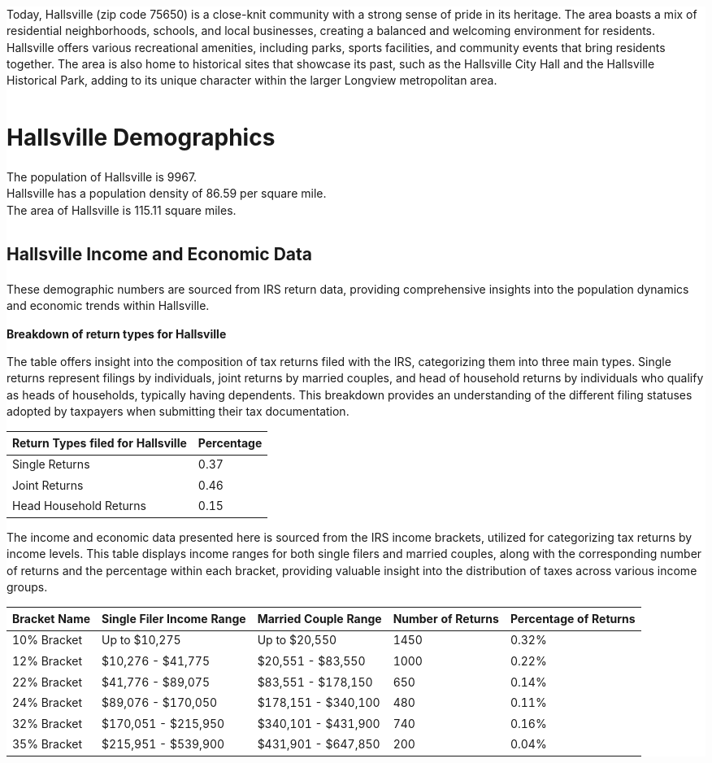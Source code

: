 Today, Hallsville (zip code 75650) is a close-knit community with a strong sense of pride in its heritage. The area boasts a mix of residential neighborhoods, schools, and local businesses, creating a balanced and welcoming environment for residents. Hallsville offers various recreational amenities, including parks, sports facilities, and community events that bring residents together. The area is also home to historical sites that showcase its past, such as the Hallsville City Hall and the Hallsville Historical Park, adding to its unique character within the larger Longview metropolitan area.

# Hallsville Demographics

The population of Hallsville is 9967.  
Hallsville has a population density of 86.59 per square mile.  
The area of Hallsville is 115.11 square miles.  

## Hallsville Income and Economic Data

These demographic numbers are sourced from IRS return data, providing comprehensive insights into the population dynamics and economic trends within Hallsville.

**Breakdown of return types for Hallsville**

The table offers insight into the composition of tax returns filed with the IRS, categorizing them into three main types. Single returns represent filings by individuals, joint returns by married couples, and head of household returns by individuals who qualify as heads of households, typically having dependents. This breakdown provides an understanding of the different filing statuses adopted by taxpayers when submitting their tax documentation.

| Return Types filed for Hallsville                              | Percentage          |
|----------------------------------------------------------|---------------------|
| Single Returns                                            | 0.37 |
| Joint Returns                                             | 0.46 |
| Head Household Returns                                    | 0.15 |

The income and economic data presented here is sourced from the IRS income brackets, utilized for categorizing tax returns by income levels. This table displays income ranges for both single filers and married couples, along with the corresponding number of returns and the percentage within each bracket, providing valuable insight into the distribution of taxes across various income groups.

| Bracket Name       | Single Filer Income Range | Married Couple Range | Number of Returns | Percentage of Returns |
|--------------------|----------------------------|----------------------|-------------------|-----------------------|
| 10% Bracket        | Up to $10,275              | Up to $20,550        | 1450 | 0.32% |
| 12% Bracket        | $10,276 - $41,775          | $20,551 - $83,550    | 1000 | 0.22% |
| 22% Bracket        | $41,776 - $89,075          | $83,551 - $178,150   | 650 | 0.14% |
| 24% Bracket        | $89,076 - $170,050         | $178,151 - $340,100  | 480 | 0.11% |
| 32% Bracket        | $170,051 - $215,950        | $340,101 - $431,900  | 740 | 0.16% |
| 35% Bracket        | $215,951 - $539,900        | $431,901 - $647,850  | 200 | 0.04% |
